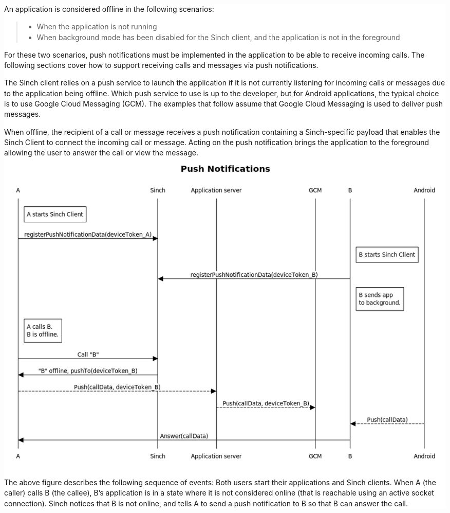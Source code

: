 An application is considered offline in the following scenarios:

> - When the application is not running
> - When background mode has been disabled for the Sinch client, and the application is not in the foreground

For these two scenarios, push notifications must be implemented in the application to be able to receive incoming calls. The following sections cover how to support receiving calls and messages via push notifications.

The Sinch client relies on a push service to launch the application if it is not currently listening for incoming calls or messages due to the application being offline. Which push service to use is up to the developer, but for Android applications, the typical choice is to use Google Cloud Messaging (GCM). The examples that follow assume that Google Cloud Messaging is used to deliver push messages.

When offline, the recipient of a call or message receives a push notification containing a Sinch-specific payload that enables the Sinch Client to connect the incoming call or message. Acting on the push notification brings the application to the foreground allowing the user to answer the call or view the message.
![push-sequence-diagram_android.png](images/7600ed4-push-sequence-diagram_android.png)

The above figure describes the following sequence of events: Both users start their applications and Sinch clients. When A (the caller) calls B (the callee), B’s application is in a state where it is not considered online (that is reachable using an active socket connection). Sinch notices that B is not online, and tells A to send a push notification to B so that B can answer the call.
